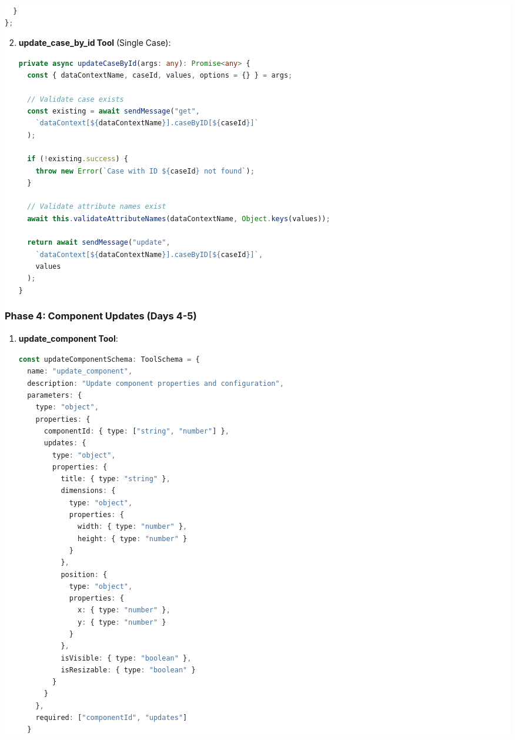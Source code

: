    ```typescript
     }
   };
   ```

2. **update_case_by_id Tool** (Single Case):
   ```typescript
   private async updateCaseById(args: any): Promise<any> {
     const { dataContextName, caseId, values, options = {} } = args;
     
     // Validate case exists
     const existing = await sendMessage("get", 
       `dataContext[${dataContextName}].caseByID[${caseId}]`
     );
     
     if (!existing.success) {
       throw new Error(`Case with ID ${caseId} not found`);
     }
     
     // Validate attribute names exist
     await this.validateAttributeNames(dataContextName, Object.keys(values));
     
     return await sendMessage("update", 
       `dataContext[${dataContextName}].caseByID[${caseId}]`, 
       values
     );
   }
   ```

### **Phase 4: Component Updates (Days 4-5)**

1. **update_component Tool**:
   ```typescript
   const updateComponentSchema: ToolSchema = {
     name: "update_component",
     description: "Update component properties and configuration",
     parameters: {
       type: "object",
       properties: {
         componentId: { type: ["string", "number"] },
         updates: {
           type: "object",
           properties: {
             title: { type: "string" },
             dimensions: {
               type: "object",
               properties: {
                 width: { type: "number" },
                 height: { type: "number" }
               }
             },
             position: {
               type: "object", 
               properties: {
                 x: { type: "number" },
                 y: { type: "number" }
               }
             },
             isVisible: { type: "boolean" },
             isResizable: { type: "boolean" }
           }
         }
       },
       required: ["componentId", "updates"]
     }
   ```